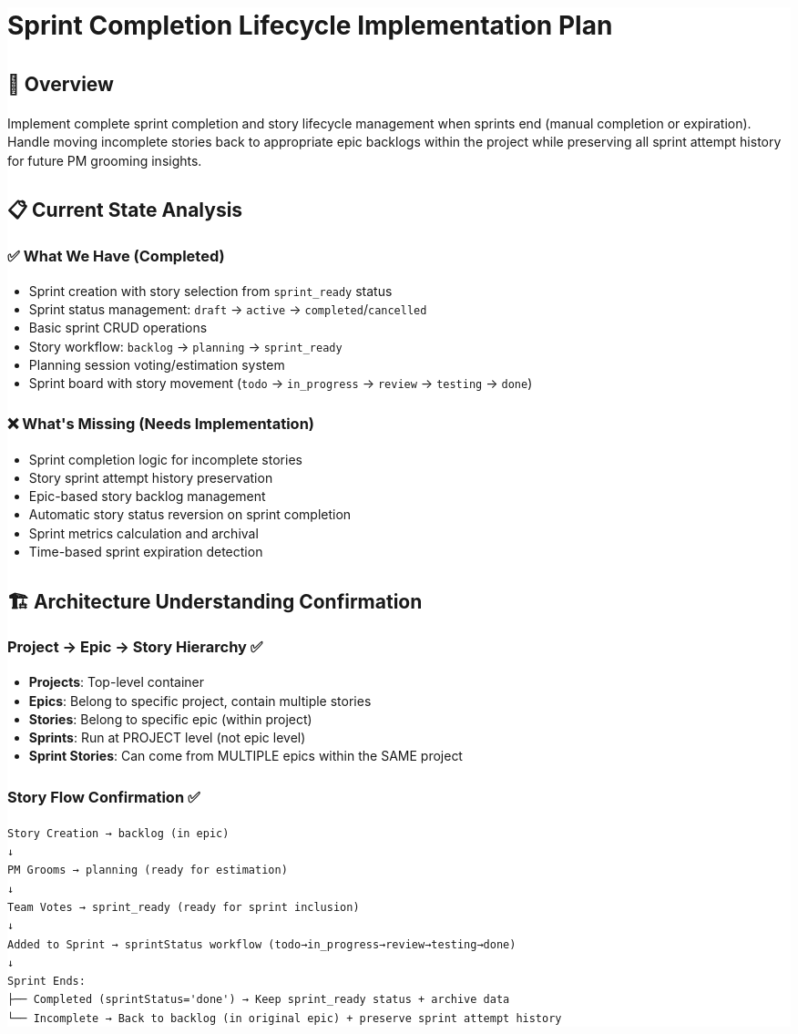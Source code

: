 # Sprint Completion Lifecycle Implementation Plan

## 🎯 **Overview**
Implement complete sprint completion and story lifecycle management when sprints end (manual completion or expiration). Handle moving incomplete stories back to appropriate epic backlogs within the project while preserving all sprint attempt history for future PM grooming insights.

## 📋 **Current State Analysis**

### ✅ **What We Have (Completed)**
- Sprint creation with story selection from `sprint_ready` status
- Sprint status management: `draft` → `active` → `completed`/`cancelled`
- Basic sprint CRUD operations
- Story workflow: `backlog` → `planning` → `sprint_ready`
- Planning session voting/estimation system
- Sprint board with story movement (`todo` → `in_progress` → `review` → `testing` → `done`)

### ❌ **What's Missing (Needs Implementation)**
- Sprint completion logic for incomplete stories
- Story sprint attempt history preservation
- Epic-based story backlog management
- Automatic story status reversion on sprint completion
- Sprint metrics calculation and archival
- Time-based sprint expiration detection

## 🏗️ **Architecture Understanding Confirmation**

### **Project → Epic → Story Hierarchy** ✅
- **Projects**: Top-level container
- **Epics**: Belong to specific project, contain multiple stories
- **Stories**: Belong to specific epic (within project)
- **Sprints**: Run at PROJECT level (not epic level)
- **Sprint Stories**: Can come from MULTIPLE epics within the SAME project

### **Story Flow Confirmation** ✅
```
Story Creation → backlog (in epic)
↓
PM Grooms → planning (ready for estimation)
↓
Team Votes → sprint_ready (ready for sprint inclusion)
↓
Added to Sprint → sprintStatus workflow (todo→in_progress→review→testing→done)
↓
Sprint Ends:
├── Completed (sprintStatus='done') → Keep sprint_ready status + archive data
└── Incomplete → Back to backlog (in original epic) + preserve sprint attempt history
```
